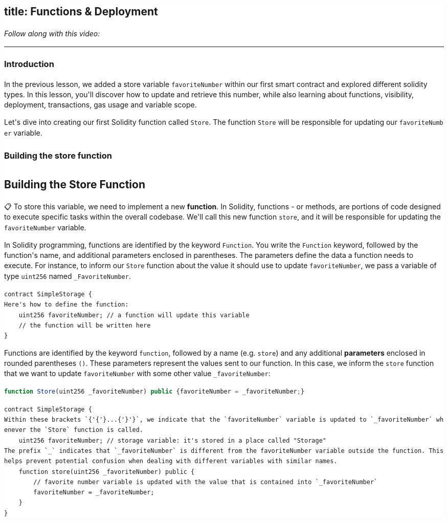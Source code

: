 ## title: Functions & Deployment

_Follow along with this video:_

---

### Introduction



In the previous lesson, we added a store variable `favoriteNumber` within our first smart contract and explored different solidity types. In this lesson, you'll discover how to update and retrieve this number, while also learning about functions, visibility, deployment, transactions, gas usage and variable scope.

Let's dive into creating our first Solidity function called `Store`. The function `Store` will be responsible for updating our `favoriteNumber` variable.

### Building the **store** function

## Building the Store Function

📋 To store this variable, we need to implement a new **function**. In Solidity, functions - or methods, are portions of code designed to execute specific tasks within the overall codebase. We'll call this new function `store`, and it will be responsible for updating the `favoriteNumber` variable.

In Solidity programming, functions are identified by the keyword `Function`. You write the `Function` keyword, followed by the function's name, and additional parameters enclosed in parentheses. The parameters define the data a function needs to execute. For instance, to inform our `Store` function about the value it should use to update `favoriteNumber`, we pass a variable of type `uint256` named `_FavoriteNumber`.

```solidity
contract SimpleStorage {
Here's how to define the function:
    uint256 favoriteNumber; // a function will update this variable
    // the function will be written here
}
```

Functions are identified by the keyword `function`, followed by a name (e.g. `store`) and any additional **parameters** enclosed in rounded parentheses `()`.
These parameters represent the values sent to our function. In this case, we inform the `store` function that we want to update `favoriteNumber` with some other value `_favoriteNumber`:

```js
function Store(uint256 _favoriteNumber) public {favoriteNumber = _favoriteNumber;}
```

```solidity
contract SimpleStorage {
Within these brackets `{'{'}...{'}'}`, we indicate that the `favoriteNumber` variable is updated to `_favoriteNumber` whenever the `Store` function is called.
    uint256 favoriteNumber; // storage variable: it's stored in a place called "Storage"
The prefix `_` indicates that `_favoriteNumber` is different from the favoriteNumber variable outside the function. This helps prevent potential confusion when dealing with different variables with similar names.
    function store(uint256 _favoriteNumber) public {
        // favorite number variable is updated with the value that is contained into `_favoriteNumber`
        favoriteNumber = _favoriteNumber;
    }
}
```
